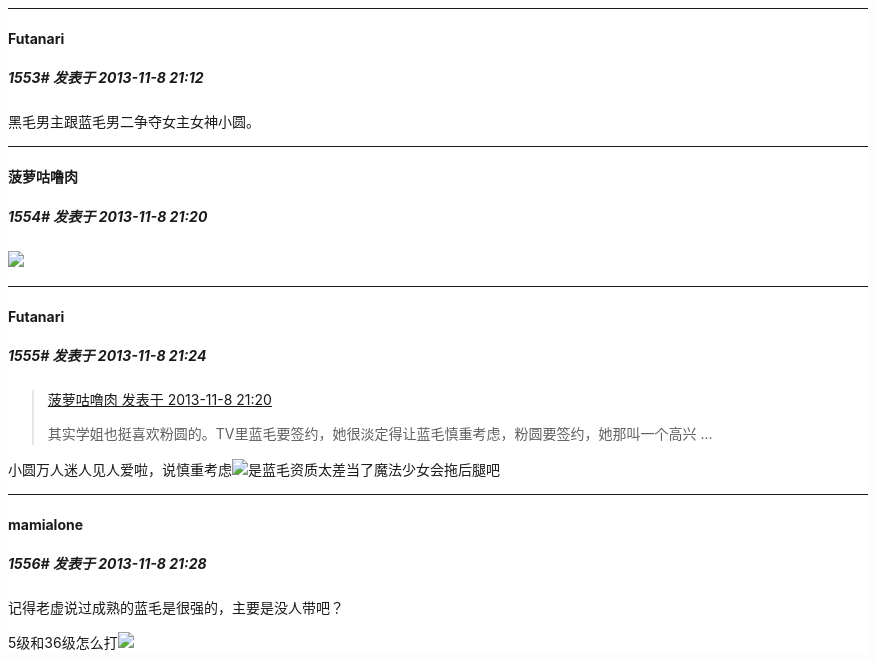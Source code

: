 

-----

####  Futanari  
##### 1553#       发表于 2013-11-8 21:12




黑毛男主跟蓝毛男二争夺女主女神小圆。







-----

####  菠萝咕噜肉  
##### 1554#       发表于 2013-11-8 21:20



<img src="https://static.saraba1st.com/image/smiley/face/149.gif" referrerpolicy="no-referrer">







-----

####  Futanari  
##### 1555#       发表于 2013-11-8 21:24



<blockquote><a href="httphttps://bbs.saraba1st.com/2b/forum.php?mod=redirect&amp;goto=findpost&amp;pid=23539395&amp;ptid=896785" target="_blank">菠萝咕噜肉 发表于 2013-11-8 21:20</a>

其实学姐也挺喜欢粉圆的。TV里蓝毛要签约，她很淡定得让蓝毛慎重考虑，粉圆要签约，她那叫一个高兴 ...</blockquote>
小圆万人迷人见人爱啦，说慎重考虑<img src="https://static.saraba1st.com/image/smiley/nq/014.gif" referrerpolicy="no-referrer">是蓝毛资质太差当了魔法少女会拖后腿吧







-----

####  mamialone  
##### 1556#       发表于 2013-11-8 21:28




记得老虚说过成熟的蓝毛是很强的，主要是没人带吧？

5级和36级怎么打<img src="https://static.saraba1st.com/image/smiley/face/119.gif" referrerpolicy="no-referrer">


